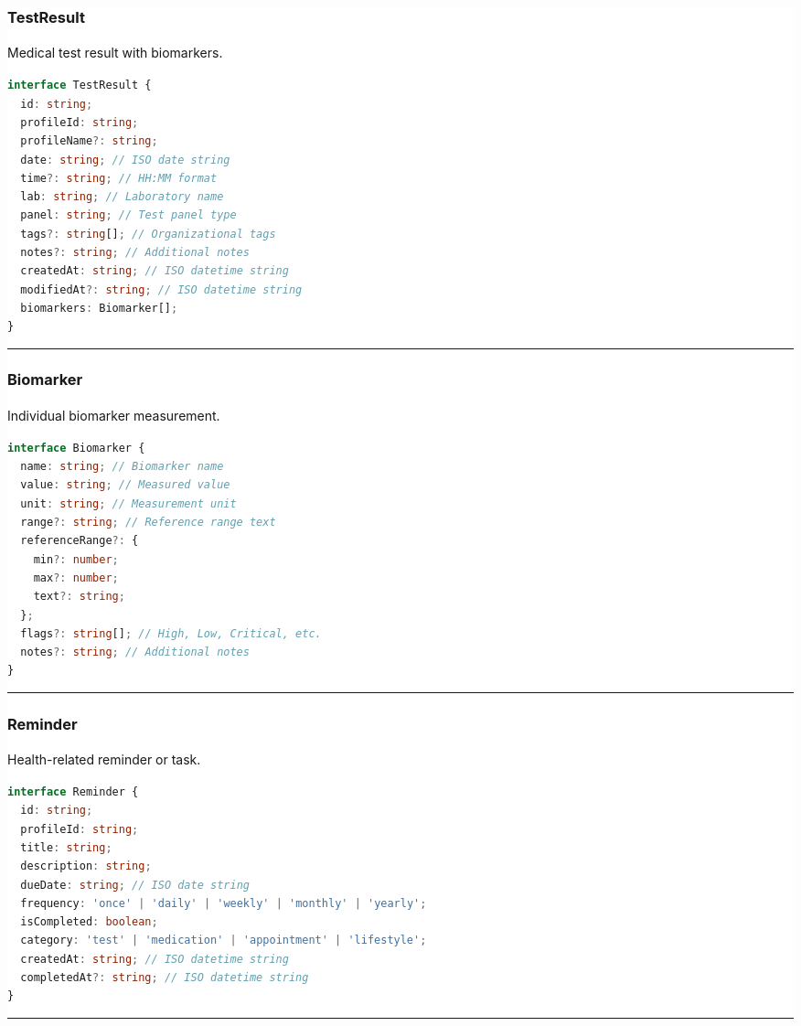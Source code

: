 
### TestResult

Medical test result with biomarkers.

```typescript
interface TestResult {
  id: string;
  profileId: string;
  profileName?: string;
  date: string; // ISO date string
  time?: string; // HH:MM format
  lab: string; // Laboratory name
  panel: string; // Test panel type
  tags?: string[]; // Organizational tags
  notes?: string; // Additional notes
  createdAt: string; // ISO datetime string
  modifiedAt?: string; // ISO datetime string
  biomarkers: Biomarker[];
}
```

---

### Biomarker

Individual biomarker measurement.

```typescript
interface Biomarker {
  name: string; // Biomarker name
  value: string; // Measured value
  unit: string; // Measurement unit
  range?: string; // Reference range text
  referenceRange?: {
    min?: number;
    max?: number;
    text?: string;
  };
  flags?: string[]; // High, Low, Critical, etc.
  notes?: string; // Additional notes
}
```

---

### Reminder

Health-related reminder or task.

```typescript
interface Reminder {
  id: string;
  profileId: string;
  title: string;
  description: string;
  dueDate: string; // ISO date string
  frequency: 'once' | 'daily' | 'weekly' | 'monthly' | 'yearly';
  isCompleted: boolean;
  category: 'test' | 'medication' | 'appointment' | 'lifestyle';
  createdAt: string; // ISO datetime string
  completedAt?: string; // ISO datetime string
}
```

---
